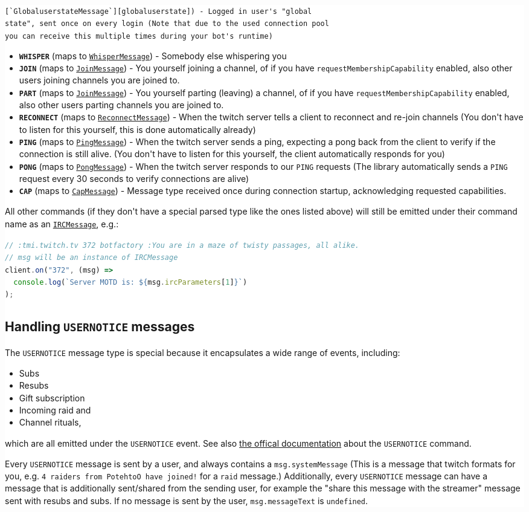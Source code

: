     [`GlobaluserstateMessage`][globaluserstate]) - Logged in user's "global
    state", sent once on every login (Note that due to the used connection pool
    you can receive this multiple times during your bot's runtime)
  - **`WHISPER`** (maps to [`WhisperMessage`][whisper]) - Somebody else
    whispering you
  - **`JOIN`** (maps to [`JoinMessage`][join]) - You yourself joining a channel,
    of if you have `requestMembershipCapability` enabled, also other users
    joining channels you are joined to.
  - **`PART`** (maps to [`JoinMessage`][part]) - You yourself parting (leaving)
    a channel, of if you have `requestMembershipCapability` enabled, also other
    users parting channels you are joined to.
  - **`RECONNECT`** (maps to [`ReconnectMessage`][reconnect]) - When the twitch
    server tells a client to reconnect and re-join channels (You don't have to
    listen for this yourself, this is done automatically already)
  - **`PING`** (maps to [`PingMessage`][ping]) - When the twitch server sends a
    ping, expecting a pong back from the client to verify if the connection is
    still alive. (You don't have to listen for this yourself, the client
    automatically responds for you)
  - **`PONG`** (maps to [`PongMessage`][pong]) - When the twitch server responds
    to our `PING` requests (The library automatically sends a `PING` request
    every 30 seconds to verify connections are alive)
  - **`CAP`** (maps to [`CapMessage`][cap]) - Message type received once during
    connection startup, acknowledging requested capabilities.

All other commands (if they don't have a special parsed type like the ones
listed above) will still be emitted under their command name as an
[`IRCMessage`][ircmessage], e.g.:

```javascript
// :tmi.twitch.tv 372 botfactory :You are in a maze of twisty passages, all alike.
// msg will be an instance of IRCMessage
client.on("372", (msg) =>
  console.log(`Server MOTD is: ${msg.ircParameters[1]}`)
);
```

## Handling `USERNOTICE` messages

The `USERNOTICE` message type is special because it encapsulates a wide range of
events, including:

- Subs
- Resubs
- Gift subscription
- Incoming raid and
- Channel rituals,

which are all emitted under the `USERNOTICE` event. See also
[the offical documentation](https://dev.twitch.tv/docs/irc/tags/#usernotice-twitch-tags)
about the `USERNOTICE` command.

Every `USERNOTICE` message is sent by a user, and always contains a
`msg.systemMessage` (This is a message that twitch formats for you, e.g.
`4 raiders from PotehtoO have joined!` for a `raid` message.) Additionally,
every `USERNOTICE` message can have a message that is additionally sent/shared
from the sending user, for example the "share this message with the streamer"
message sent with resubs and subs. If no message is sent by the user,
`msg.messageText` is `undefined`.


[clearchat]: https://robotty.github.io/dank-twitch-irc/classes/clearchatmessage.html
[clearmsg]: https://robotty.github.io/dank-twitch-irc/classes/clearmsgmessage.html
[hosttarget]: https://robotty.github.io/dank-twitch-irc/classes/hosttargetmessage.html
[notice]: https://robotty.github.io/dank-twitch-irc/classes/noticemessage.html
[privmsg]: https://robotty.github.io/dank-twitch-irc/classes/privmsgmessage.html
[roomstate]: https://robotty.github.io/dank-twitch-irc/classes/roomstatemessage.html
[usernotice]: https://robotty.github.io/dank-twitch-irc/classes/usernoticemessage.html
[userstate]: https://robotty.github.io/dank-twitch-irc/classes/userstatemessage.html
[globaluserstate]: https://robotty.github.io/dank-twitch-irc/classes/globaluserstatemessage.html
[whisper]: https://robotty.github.io/dank-twitch-irc/classes/whispermessage.html
[join]: https://robotty.github.io/dank-twitch-irc/classes/joinmessage.html
[part]: https://robotty.github.io/dank-twitch-irc/classes/partmessage.html
[reconnect]: https://robotty.github.io/dank-twitch-irc/classes/reconnectmessage.html
[ping]: https://robotty.github.io/dank-twitch-irc/classes/pingmessage.html
[pong]: https://robotty.github.io/dank-twitch-irc/classes/pongmessage.html
[cap]: https://robotty.github.io/dank-twitch-irc/classes/capmessage.html
[ircmessage]: https://robotty.github.io/dank-twitch-irc/classes/ircmessage.html